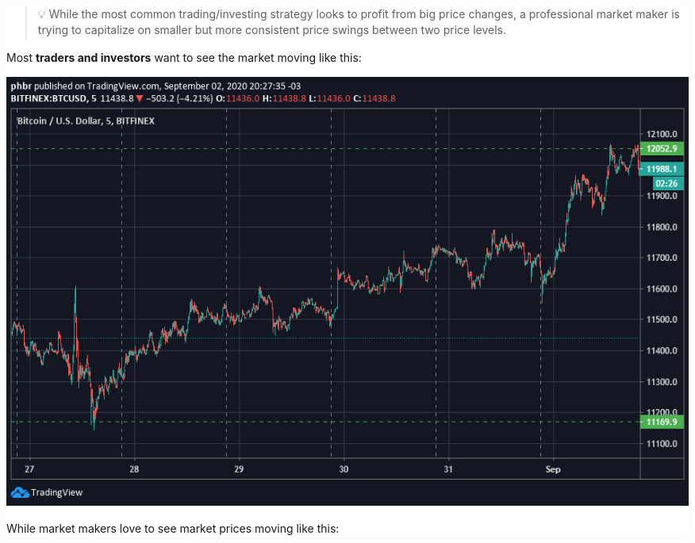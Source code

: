 > 💡 While the most common trading/investing strategy looks to profit from big price changes, a professional market maker is trying to capitalize on smaller but more consistent price swings between two price levels.

Most **traders and investors** want to see the market moving like this:

![](graph1.png)

While market makers love to see market prices moving like this:
